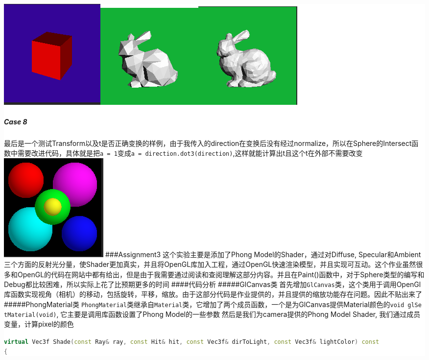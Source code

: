 ![](pic/assignment2_11.png)![](pic/assignment2_12.png)![](pic/assignment2_13.png)
##### Case 8
最后是一个测试Transform以及t是否正确变换的样例，由于我传入的direction在变换后没有经过normalize，所以在Sphere的Intersect函数中需要改进代码，具体就是把`a = 1`变成`a = direction.dot3(direction)`,这样就能计算出t且这个t在外部不需要改变
![](pic/assignment2_14.png)
###Assignment3
这个实验主要是添加了Phong Model的Shader，通过对Diffuse, Specular和Ambient三个方面的反射光分量，使Shader更加真实，并且将OpenGL库加入工程，通过OpenGL快速渲染模型，并且实现可互动。这个作业虽然很多和OpenGL的代码在网站中都有给出，但是由于我需要通过阅读和查阅理解这部分内容。并且在Paint()函数中，对于Sphere类型的编写和Debug都比较困难，所以实际上花了比预期更多的时间
####代码分析
#####GlCanvas类
首先增加`GlCanvas`类，这个类用于调用OpenGl库函数实现视角（相机）的移动，包括旋转，平移，缩放。由于这部分代码是作业提供的，并且提供的缩放功能存在问题。因此不贴出来了
#####PhongMaterial类
`PhongMaterial`类继承自`Material`类，它增加了两个成员函数，一个是为GlCanvas提供Material颜色的`void glSetMaterial(void)`, 它主要是调用库函数设置了Phong Model的一些参数
然后是我们为camera提供的Phong Model Shader, 我们通过成员变量，计算pixel的颜色
```c++
virtual Vec3f Shade(const Ray& ray, const Hit& hit, const Vec3f& dirToLight, const Vec3f& lightColor) const
{
```
